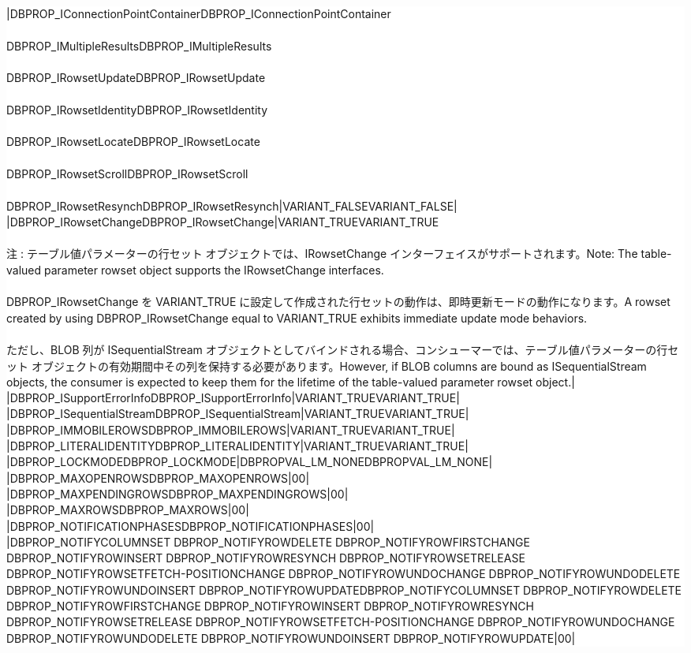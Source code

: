 |<span data-ttu-id="a1635-148">DBPROP_IConnectionPointContainer</span><span class="sxs-lookup"><span data-stu-id="a1635-148">DBPROP_IConnectionPointContainer</span></span><br /><br /> <span data-ttu-id="a1635-149">DBPROP_IMultipleResults</span><span class="sxs-lookup"><span data-stu-id="a1635-149">DBPROP_IMultipleResults</span></span><br /><br /> <span data-ttu-id="a1635-150">DBPROP_IRowsetUpdate</span><span class="sxs-lookup"><span data-stu-id="a1635-150">DBPROP_IRowsetUpdate</span></span><br /><br /> <span data-ttu-id="a1635-151">DBPROP_IRowsetIdentity</span><span class="sxs-lookup"><span data-stu-id="a1635-151">DBPROP_IRowsetIdentity</span></span><br /><br /> <span data-ttu-id="a1635-152">DBPROP_IRowsetLocate</span><span class="sxs-lookup"><span data-stu-id="a1635-152">DBPROP_IRowsetLocate</span></span><br /><br /> <span data-ttu-id="a1635-153">DBPROP_IRowsetScroll</span><span class="sxs-lookup"><span data-stu-id="a1635-153">DBPROP_IRowsetScroll</span></span><br /><br /> <span data-ttu-id="a1635-154">DBPROP_IRowsetResynch</span><span class="sxs-lookup"><span data-stu-id="a1635-154">DBPROP_IRowsetResynch</span></span>|<span data-ttu-id="a1635-155">VARIANT_FALSE</span><span class="sxs-lookup"><span data-stu-id="a1635-155">VARIANT_FALSE</span></span>|  
|<span data-ttu-id="a1635-156">DBPROP_IRowsetChange</span><span class="sxs-lookup"><span data-stu-id="a1635-156">DBPROP_IRowsetChange</span></span>|<span data-ttu-id="a1635-157">VARIANT_TRUE</span><span class="sxs-lookup"><span data-stu-id="a1635-157">VARIANT_TRUE</span></span><br /><br /> <span data-ttu-id="a1635-158">注 : テーブル値パラメーターの行セット オブジェクトでは、IRowsetChange インターフェイスがサポートされます。</span><span class="sxs-lookup"><span data-stu-id="a1635-158">Note: The table-valued parameter rowset object supports the IRowsetChange interfaces.</span></span><br /><br /> <span data-ttu-id="a1635-159">DBPROP_IRowsetChange を VARIANT_TRUE に設定して作成された行セットの動作は、即時更新モードの動作になります。</span><span class="sxs-lookup"><span data-stu-id="a1635-159">A rowset created by using DBPROP_IRowsetChange equal to VARIANT_TRUE exhibits immediate update mode behaviors.</span></span><br /><br /> <span data-ttu-id="a1635-160">ただし、BLOB 列が ISequentialStream オブジェクトとしてバインドされる場合、コンシューマーでは、テーブル値パラメーターの行セット オブジェクトの有効期間中その列を保持する必要があります。</span><span class="sxs-lookup"><span data-stu-id="a1635-160">However, if BLOB columns are bound as ISequentialStream objects, the consumer is expected to keep them for the lifetime of the table-valued parameter rowset object.</span></span>|  
|<span data-ttu-id="a1635-161">DBPROP_ISupportErrorInfo</span><span class="sxs-lookup"><span data-stu-id="a1635-161">DBPROP_ISupportErrorInfo</span></span>|<span data-ttu-id="a1635-162">VARIANT_TRUE</span><span class="sxs-lookup"><span data-stu-id="a1635-162">VARIANT_TRUE</span></span>|  
|<span data-ttu-id="a1635-163">DBPROP_ISequentialStream</span><span class="sxs-lookup"><span data-stu-id="a1635-163">DBPROP_ISequentialStream</span></span>|<span data-ttu-id="a1635-164">VARIANT_TRUE</span><span class="sxs-lookup"><span data-stu-id="a1635-164">VARIANT_TRUE</span></span>|  
|<span data-ttu-id="a1635-165">DBPROP_IMMOBILEROWS</span><span class="sxs-lookup"><span data-stu-id="a1635-165">DBPROP_IMMOBILEROWS</span></span>|<span data-ttu-id="a1635-166">VARIANT_TRUE</span><span class="sxs-lookup"><span data-stu-id="a1635-166">VARIANT_TRUE</span></span>|  
|<span data-ttu-id="a1635-167">DBPROP_LITERALIDENTITY</span><span class="sxs-lookup"><span data-stu-id="a1635-167">DBPROP_LITERALIDENTITY</span></span>|<span data-ttu-id="a1635-168">VARIANT_TRUE</span><span class="sxs-lookup"><span data-stu-id="a1635-168">VARIANT_TRUE</span></span>|  
|<span data-ttu-id="a1635-169">DBPROP_LOCKMODE</span><span class="sxs-lookup"><span data-stu-id="a1635-169">DBPROP_LOCKMODE</span></span>|<span data-ttu-id="a1635-170">DBPROPVAL_LM_NONE</span><span class="sxs-lookup"><span data-stu-id="a1635-170">DBPROPVAL_LM_NONE</span></span>|  
|<span data-ttu-id="a1635-171">DBPROP_MAXOPENROWS</span><span class="sxs-lookup"><span data-stu-id="a1635-171">DBPROP_MAXOPENROWS</span></span>|<span data-ttu-id="a1635-172">0</span><span class="sxs-lookup"><span data-stu-id="a1635-172">0</span></span>|  
|<span data-ttu-id="a1635-173">DBPROP_MAXPENDINGROWS</span><span class="sxs-lookup"><span data-stu-id="a1635-173">DBPROP_MAXPENDINGROWS</span></span>|<span data-ttu-id="a1635-174">0</span><span class="sxs-lookup"><span data-stu-id="a1635-174">0</span></span>|  
|<span data-ttu-id="a1635-175">DBPROP_MAXROWS</span><span class="sxs-lookup"><span data-stu-id="a1635-175">DBPROP_MAXROWS</span></span>|<span data-ttu-id="a1635-176">0</span><span class="sxs-lookup"><span data-stu-id="a1635-176">0</span></span>|  
|<span data-ttu-id="a1635-177">DBPROP_NOTIFICATIONPHASES</span><span class="sxs-lookup"><span data-stu-id="a1635-177">DBPROP_NOTIFICATIONPHASES</span></span>|<span data-ttu-id="a1635-178">0</span><span class="sxs-lookup"><span data-stu-id="a1635-178">0</span></span>|  
|<span data-ttu-id="a1635-179">DBPROP_NOTIFYCOLUMNSET DBPROP_NOTIFYROWDELETE DBPROP_NOTIFYROWFIRSTCHANGE DBPROP_NOTIFYROWINSERT DBPROP_NOTIFYROWRESYNCH DBPROP_NOTIFYROWSETRELEASE DBPROP_NOTIFYROWSETFETCH-POSITIONCHANGE DBPROP_NOTIFYROWUNDOCHANGE DBPROP_NOTIFYROWUNDODELETE DBPROP_NOTIFYROWUNDOINSERT DBPROP_NOTIFYROWUPDATE</span><span class="sxs-lookup"><span data-stu-id="a1635-179">DBPROP_NOTIFYCOLUMNSET DBPROP_NOTIFYROWDELETE DBPROP_NOTIFYROWFIRSTCHANGE DBPROP_NOTIFYROWINSERT DBPROP_NOTIFYROWRESYNCH DBPROP_NOTIFYROWSETRELEASE DBPROP_NOTIFYROWSETFETCH-POSITIONCHANGE DBPROP_NOTIFYROWUNDOCHANGE DBPROP_NOTIFYROWUNDODELETE DBPROP_NOTIFYROWUNDOINSERT DBPROP_NOTIFYROWUPDATE</span></span>|<span data-ttu-id="a1635-180">0</span><span class="sxs-lookup"><span data-stu-id="a1635-180">0</span></span>|  